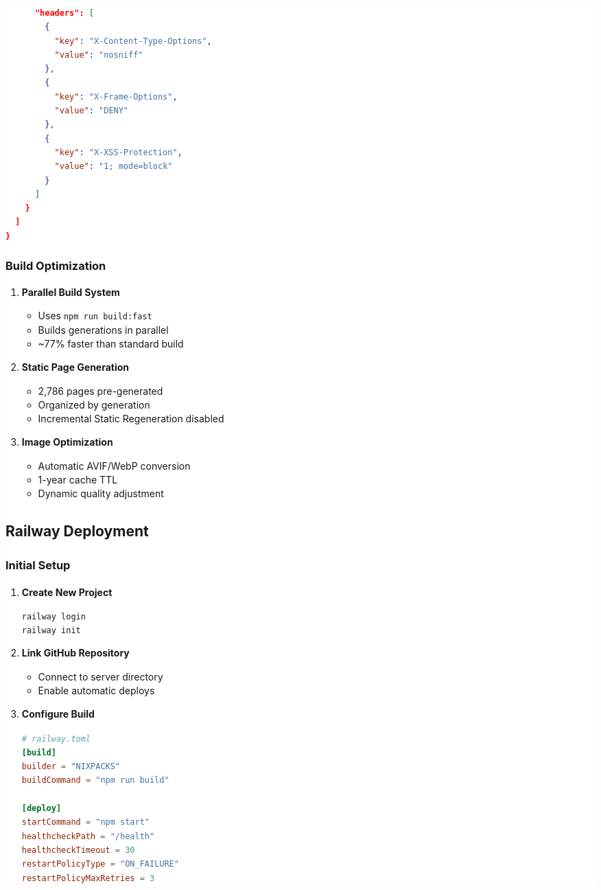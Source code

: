 ```json
      "headers": [
        {
          "key": "X-Content-Type-Options",
          "value": "nosniff"
        },
        {
          "key": "X-Frame-Options",
          "value": "DENY"
        },
        {
          "key": "X-XSS-Protection",
          "value": "1; mode=block"
        }
      ]
    }
  ]
}
```

### Build Optimization

1. **Parallel Build System**
   - Uses `npm run build:fast`
   - Builds generations in parallel
   - ~77% faster than standard build

2. **Static Page Generation**
   - 2,786 pages pre-generated
   - Organized by generation
   - Incremental Static Regeneration disabled

3. **Image Optimization**
   - Automatic AVIF/WebP conversion
   - 1-year cache TTL
   - Dynamic quality adjustment

## Railway Deployment

### Initial Setup

1. **Create New Project**
   ```bash
   railway login
   railway init
   ```

2. **Link GitHub Repository**
   - Connect to server directory
   - Enable automatic deploys

3. **Configure Build**
   ```toml
   # railway.toml
   [build]
   builder = "NIXPACKS"
   buildCommand = "npm run build"
   
   [deploy]
   startCommand = "npm start"
   healthcheckPath = "/health"
   healthcheckTimeout = 30
   restartPolicyType = "ON_FAILURE"
   restartPolicyMaxRetries = 3
   ```
